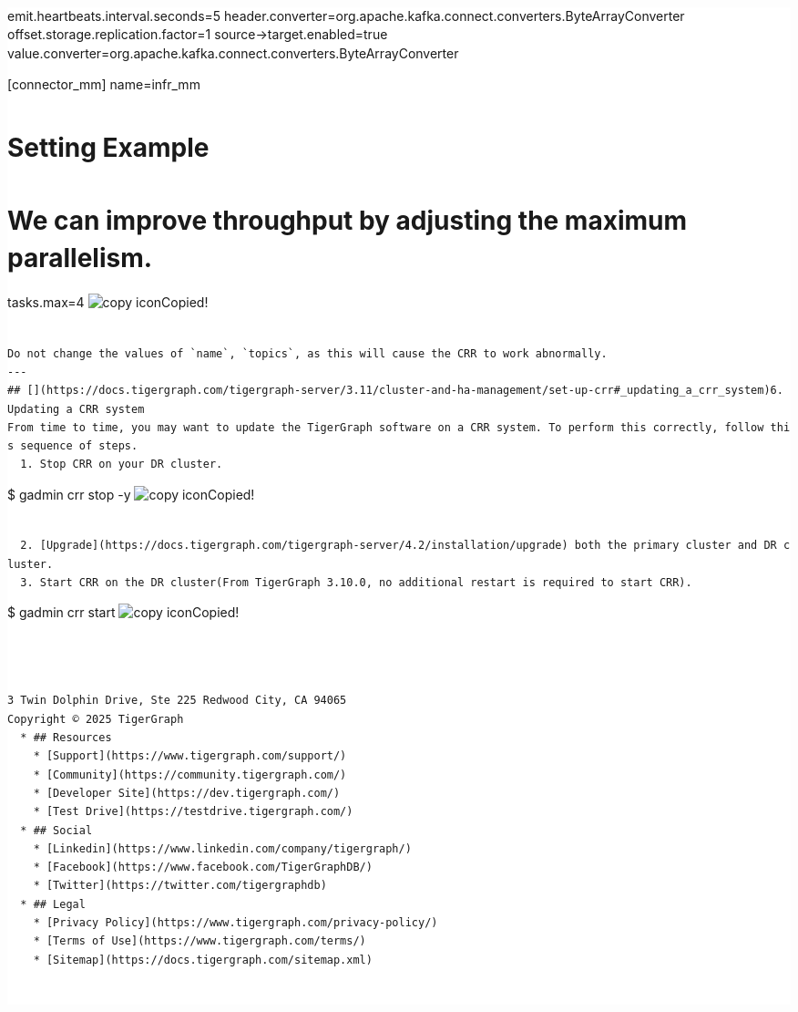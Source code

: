 emit.heartbeats.interval.seconds=5
header.converter=org.apache.kafka.connect.converters.ByteArrayConverter
offset.storage.replication.factor=1
source->target.enabled=true
value.converter=org.apache.kafka.connect.converters.ByteArrayConverter

[connector_mm]
name=infr_mm
# Setting Example
# We can improve throughput by adjusting the maximum parallelism.
tasks.max=4
![copy icon](https://docs.tigergraph.com/_/img/octicons-16.svg#view-clippy)Copied!

```

Do not change the values of `name`, `topics`, as this will cause the CRR to work abnormally.  
---  
## [](https://docs.tigergraph.com/tigergraph-server/3.11/cluster-and-ha-management/set-up-crr#_updating_a_crr_system)6. Updating a CRR system
From time to time, you may want to update the TigerGraph software on a CRR system. To perform this correctly, follow this sequence of steps.
  1. Stop CRR on your DR cluster.
```
$ gadmin crr stop -y
![copy icon](https://docs.tigergraph.com/_/img/octicons-16.svg#view-clippy)Copied!

```

  2. [Upgrade](https://docs.tigergraph.com/tigergraph-server/4.2/installation/upgrade) both the primary cluster and DR cluster.
  3. Start CRR on the DR cluster(From TigerGraph 3.10.0, no additional restart is required to start CRR).
```
$ gadmin crr start
![copy icon](https://docs.tigergraph.com/_/img/octicons-16.svg#view-clippy)Copied!

```



3 Twin Dolphin Drive, Ste 225 Redwood City, CA 94065 
Copyright © 2025 TigerGraph
  * ## Resources
    * [Support](https://www.tigergraph.com/support/)
    * [Community](https://community.tigergraph.com/)
    * [Developer Site](https://dev.tigergraph.com/)
    * [Test Drive](https://testdrive.tigergraph.com/)
  * ## Social
    * [Linkedin](https://www.linkedin.com/company/tigergraph/)
    * [Facebook](https://www.facebook.com/TigerGraphDB/)
    * [Twitter](https://twitter.com/tigergraphdb)
  * ## Legal
    * [Privacy Policy](https://www.tigergraph.com/privacy-policy/)
    * [Terms of Use](https://www.tigergraph.com/terms/)
    * [Sitemap](https://docs.tigergraph.com/sitemap.xml)



